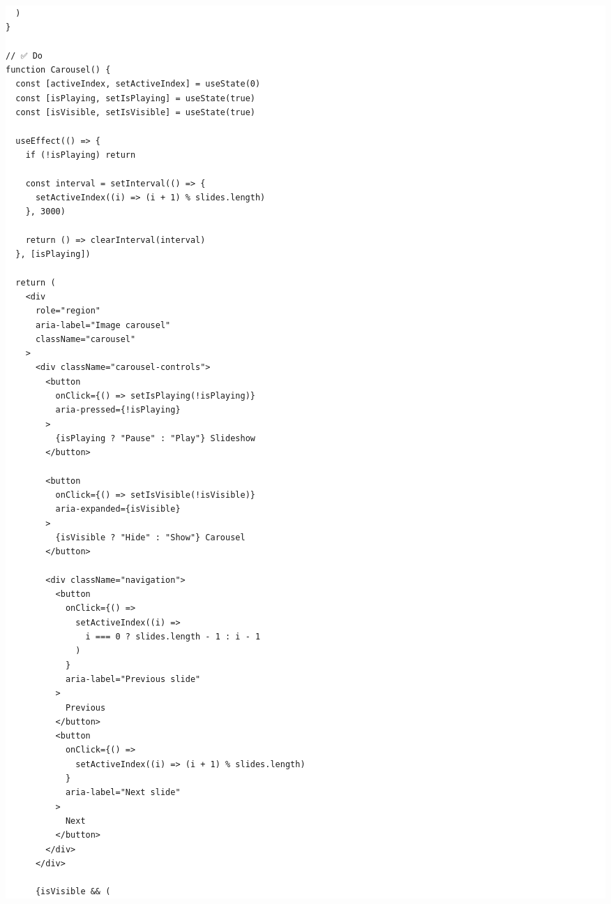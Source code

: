 ```tsx
  )
}

// ✅ Do
function Carousel() {
  const [activeIndex, setActiveIndex] = useState(0)
  const [isPlaying, setIsPlaying] = useState(true)
  const [isVisible, setIsVisible] = useState(true)

  useEffect(() => {
    if (!isPlaying) return

    const interval = setInterval(() => {
      setActiveIndex((i) => (i + 1) % slides.length)
    }, 3000)

    return () => clearInterval(interval)
  }, [isPlaying])

  return (
    <div
      role="region"
      aria-label="Image carousel"
      className="carousel"
    >
      <div className="carousel-controls">
        <button
          onClick={() => setIsPlaying(!isPlaying)}
          aria-pressed={!isPlaying}
        >
          {isPlaying ? "Pause" : "Play"} Slideshow
        </button>

        <button
          onClick={() => setIsVisible(!isVisible)}
          aria-expanded={isVisible}
        >
          {isVisible ? "Hide" : "Show"} Carousel
        </button>

        <div className="navigation">
          <button
            onClick={() =>
              setActiveIndex((i) =>
                i === 0 ? slides.length - 1 : i - 1
              )
            }
            aria-label="Previous slide"
          >
            Previous
          </button>
          <button
            onClick={() =>
              setActiveIndex((i) => (i + 1) % slides.length)
            }
            aria-label="Next slide"
          >
            Next
          </button>
        </div>
      </div>

      {isVisible && (
```